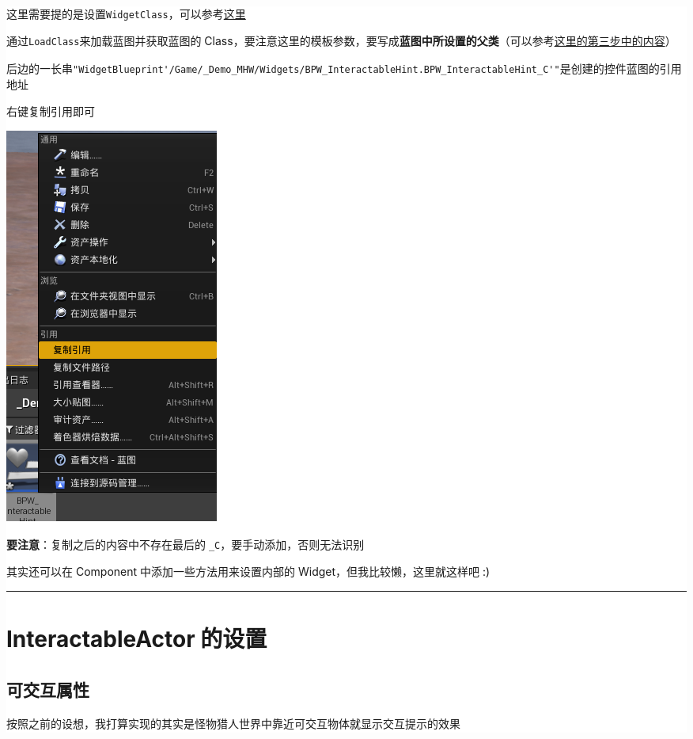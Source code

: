 这里需要提的是设置`WidgetClass`，可以参考[这里](../../学习笔记/UE源码相关/动态加载：LoadClass和LoadObject.md)

通过`LoadClass`来加载蓝图并获取蓝图的 Class，要注意这里的模板参数，要写成**蓝图中所设置的父类**（可以参考[这里的第三步中的内容](../【初识】利用Cpp制作简单的UI/README.md)）

后边的一长串`"WidgetBlueprint'/Game/_Demo_MHW/Widgets/BPW_InteractableHint.BPW_InteractableHint_C'"`是创建的控件蓝图的引用地址

右键复制引用即可

![alt text](img/复制蓝图引用.png)

**要注意**：复制之后的内容中不存在最后的 `_C`，要手动添加，否则无法识别

其实还可以在 Component 中添加一些方法用来设置内部的 Widget，但我比较懒，这里就这样吧 :)

---
# InteractableActor 的设置

## 可交互属性

按照之前的设想，我打算实现的其实是怪物猎人世界中靠近可交互物体就显示交互提示的效果
